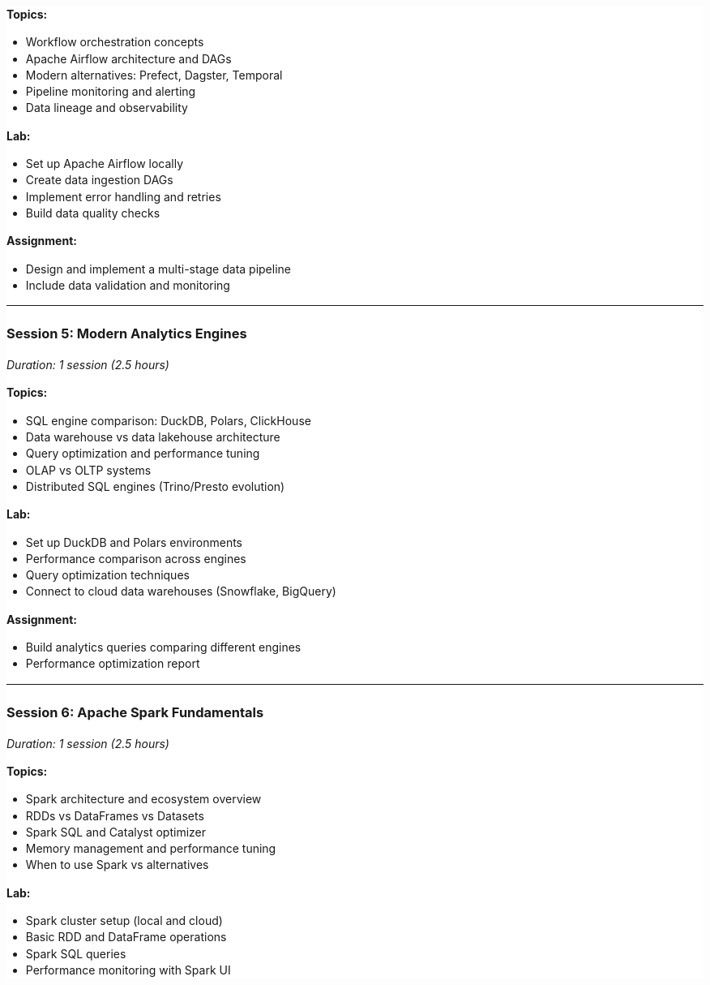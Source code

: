 **Topics:**
- Workflow orchestration concepts
- Apache Airflow architecture and DAGs
- Modern alternatives: Prefect, Dagster, Temporal
- Pipeline monitoring and alerting
- Data lineage and observability

**Lab:**
- Set up Apache Airflow locally
- Create data ingestion DAGs
- Implement error handling and retries
- Build data quality checks

**Assignment:**
- Design and implement a multi-stage data pipeline
- Include data validation and monitoring

---

### **Session 5: Modern Analytics Engines**
*Duration: 1 session (2.5 hours)*

**Topics:**
- SQL engine comparison: DuckDB, Polars, ClickHouse
- Data warehouse vs data lakehouse architecture
- Query optimization and performance tuning
- OLAP vs OLTP systems
- Distributed SQL engines (Trino/Presto evolution)

**Lab:**
- Set up DuckDB and Polars environments
- Performance comparison across engines
- Query optimization techniques
- Connect to cloud data warehouses (Snowflake, BigQuery)

**Assignment:**
- Build analytics queries comparing different engines
- Performance optimization report

---

### **Session 6: Apache Spark Fundamentals**
*Duration: 1 session (2.5 hours)*

**Topics:**
- Spark architecture and ecosystem overview
- RDDs vs DataFrames vs Datasets
- Spark SQL and Catalyst optimizer
- Memory management and performance tuning
- When to use Spark vs alternatives

**Lab:**
- Spark cluster setup (local and cloud)
- Basic RDD and DataFrame operations
- Spark SQL queries
- Performance monitoring with Spark UI
